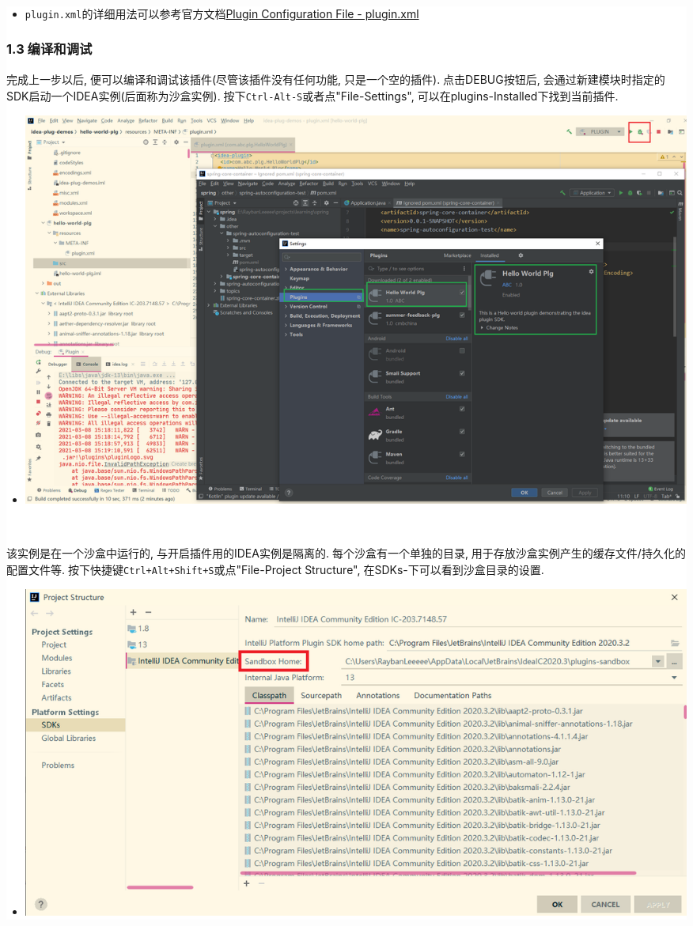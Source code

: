 - ``plugin.xml``的详细用法可以参考官方文档[Plugin Configuration File - plugin.xml](plugin-configuration-file)

### 1.3 编译和调试

完成上一步以后, 便可以编译和调试该插件(尽管该插件没有任何功能, 只是一个空的插件). 点击DEBUG按钮后, 会通过新建模块时指定的SDK启动一个IDEA实例(后面称为沙盒实例). 按下``Ctrl-Alt-S``或者点"File-Settings", 可以在plugins-Installed下找到当前插件.
- ![编译调试](./resources/启动调试.png) 

<br/>

该实例是在一个沙盒中运行的, 与开启插件用的IDEA实例是隔离的. 每个沙盒有一个单独的目录, 用于存放沙盒实例产生的缓存文件/持久化的配置文件等. 按下快捷键``Ctrl+Alt+Shift+S``或点"File-Project Structure", 在SDKs-下可以看到沙盒目录的设置.
- ![沙盒设置](./resources/沙盒目录设置.png)
